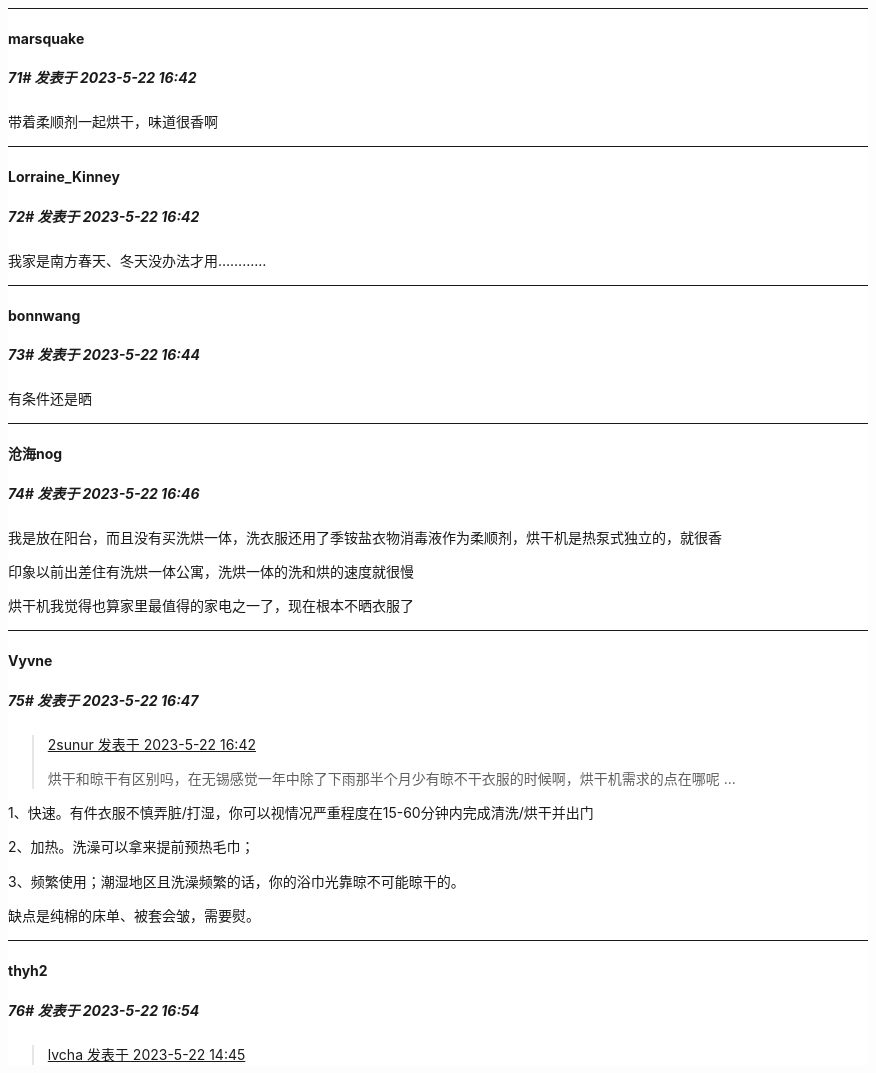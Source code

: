 *****

####  marsquake  
##### 71#       发表于 2023-5-22 16:42

带着柔顺剂一起烘干，味道很香啊

*****

####  Lorraine_Kinney  
##### 72#       发表于 2023-5-22 16:42

我家是南方春天、冬天没办法才用…………


*****

####  bonnwang  
##### 73#       发表于 2023-5-22 16:44

有条件还是晒

*****

####  沧海nog  
##### 74#       发表于 2023-5-22 16:46

我是放在阳台，而且没有买洗烘一体，洗衣服还用了季铵盐衣物消毒液作为柔顺剂，烘干机是热泵式独立的，就很香

印象以前出差住有洗烘一体公寓，洗烘一体的洗和烘的速度就很慢

烘干机我觉得也算家里最值得的家电之一了，现在根本不晒衣服了

*****

####  Vyvne  
##### 75#       发表于 2023-5-22 16:47

<blockquote><a href="httphttps://bbs.saraba1st.com/2b/forum.php?mod=redirect&amp;goto=findpost&amp;pid=60947010&amp;ptid=2135375" target="_blank">2sunur 发表于 2023-5-22 16:42</a>

烘干和晾干有区别吗，在无锡感觉一年中除了下雨那半个月少有晾不干衣服的时候啊，烘干机需求的点在哪呢 ...</blockquote>
1、快速。有件衣服不慎弄脏/打湿，你可以视情况严重程度在15-60分钟内完成清洗/烘干并出门

2、加热。洗澡可以拿来提前预热毛巾；

3、频繁使用；潮湿地区且洗澡频繁的话，你的浴巾光靠晾不可能晾干的。

缺点是纯棉的床单、被套会皱，需要熨。


*****

####  thyh2  
##### 76#       发表于 2023-5-22 16:54

<blockquote><a href="httphttps://bbs.saraba1st.com/2b/forum.php?mod=redirect&amp;goto=findpost&amp;pid=60944968&amp;ptid=2135375" target="_blank">lvcha 发表于 2023-5-22 14:45</a>
